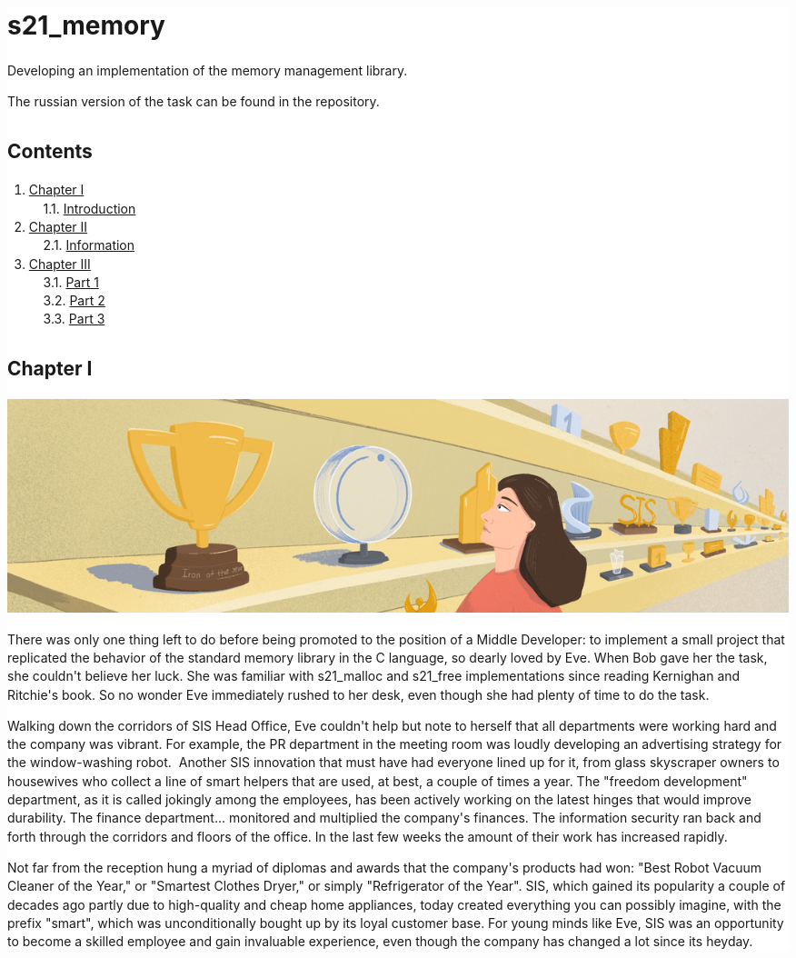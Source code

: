 # s21_memory

Developing an implementation of the memory management library.  

The russian version of the task can be found in the repository.


## Contents

1. [Chapter I](#chapter-i) \
    1.1. [Introduction](#introduction)
2. [Chapter II](#chapter-ii) \
    2.1. [Information](#information)
3. [Chapter III](#chapter-iii) \
    3.1. [Part 1](#part-1-implementation-of-the-s21_memory-library) \
    3.2. [Part 2](#part-2-bonus-search-by-s21_free-cells) \
    3.3. [Part 3](#part-3-bonus-defragmentation) 

## Chapter I  

![s21_memory](misc/images/s21_memory_eng.JPG)

There was only one thing left to do before being promoted to the position of a Middle Developer: to implement a small project that replicated the behavior of the standard memory library in the C language, so dearly loved by Eve. When Bob gave her the task, she couldn't believe her luck. She was familiar with s21_malloc and s21_free implementations since reading Kernighan and Ritchie's book. So no wonder Eve immediately rushed to her desk, even though she had plenty of time to do the task.

Walking down the corridors of SIS Head Office, Eve couldn't help but note to herself that all departments were working hard and the company was vibrant. For example, the PR department in the meeting room was loudly developing an advertising strategy for the window-washing robot.  Another SIS innovation that must have had everyone lined up for it, from glass skyscraper owners to housewives who collect a line of smart helpers that are used, at best, a couple of times a year. The "freedom development" department, as it is called jokingly among the employees, has been actively working on the latest hinges that would improve durability. The finance department... monitored and multiplied the company's finances. The information security ran back and forth through the corridors and floors of the office. In the last few weeks the amount of their work has increased rapidly.

Not far from the reception hung a myriad of diplomas and awards that the company's products had won: "Best Robot Vacuum Cleaner of the Year," or "Smartest Clothes Dryer," or simply "Refrigerator of the Year". SIS, which gained its popularity a couple of decades ago partly due to high-quality and cheap home appliances, today created everything you can possibly imagine, with the prefix "smart", which was unconditionally bought up by its loyal customer base. For young minds like Eve, SIS was an opportunity to become a skilled employee and gain invaluable experience, even though the company has changed a lot since its heyday.
